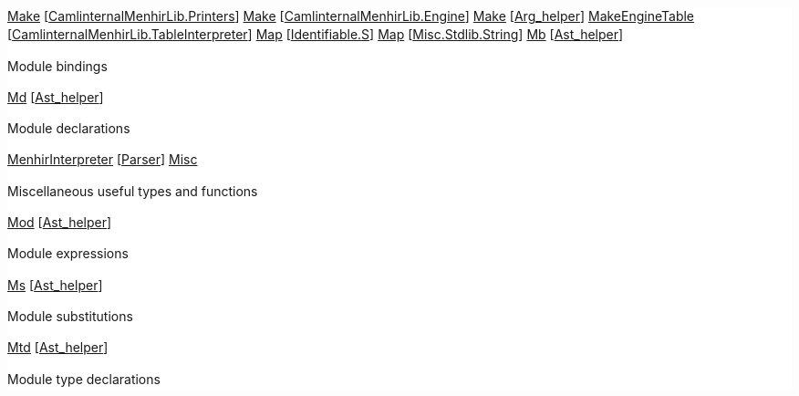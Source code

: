 <td></td></tr>
<tr><td><a href="CamlinternalMenhirLib.Printers.Make.html">Make</a> [<a href="CamlinternalMenhirLib.Printers.html">CamlinternalMenhirLib.Printers</a>]</td>
<td></td></tr>
<tr><td><a href="CamlinternalMenhirLib.Engine.Make.html">Make</a> [<a href="CamlinternalMenhirLib.Engine.html">CamlinternalMenhirLib.Engine</a>]</td>
<td></td></tr>
<tr><td><a href="Arg_helper.Make.html">Make</a> [<a href="Arg_helper.html">Arg_helper</a>]</td>
<td></td></tr>
<tr><td><a href="CamlinternalMenhirLib.TableInterpreter.MakeEngineTable.html">MakeEngineTable</a> [<a href="CamlinternalMenhirLib.TableInterpreter.html">CamlinternalMenhirLib.TableInterpreter</a>]</td>
<td></td></tr>
<tr><td><a href="Identifiable.S.Map.html">Map</a> [<a href="Identifiable.S.html">Identifiable.S</a>]</td>
<td></td></tr>
<tr><td><a href="Misc.Stdlib.String.Map.html">Map</a> [<a href="Misc.Stdlib.String.html">Misc.Stdlib.String</a>]</td>
<td></td></tr>
<tr><td><a href="Ast_helper.Mb.html">Mb</a> [<a href="Ast_helper.html">Ast_helper</a>]</td>
<td><div class="info">
<p>Module bindings</p>

</div>
</td></tr>
<tr><td><a href="Ast_helper.Md.html">Md</a> [<a href="Ast_helper.html">Ast_helper</a>]</td>
<td><div class="info">
<p>Module declarations</p>

</div>
</td></tr>
<tr><td><a href="Parser.MenhirInterpreter.html">MenhirInterpreter</a> [<a href="Parser.html">Parser</a>]</td>
<td></td></tr>
<tr><td><a href="Misc.html">Misc</a> </td>
<td><div class="info">
<p>Miscellaneous useful types and functions</p>

</div>
</td></tr>
<tr><td><a href="Ast_helper.Mod.html">Mod</a> [<a href="Ast_helper.html">Ast_helper</a>]</td>
<td><div class="info">
<p>Module expressions</p>

</div>
</td></tr>
<tr><td><a href="Ast_helper.Ms.html">Ms</a> [<a href="Ast_helper.html">Ast_helper</a>]</td>
<td><div class="info">
<p>Module substitutions</p>

</div>
</td></tr>
<tr><td><a href="Ast_helper.Mtd.html">Mtd</a> [<a href="Ast_helper.html">Ast_helper</a>]</td>
<td><div class="info">
<p>Module type declarations</p>
